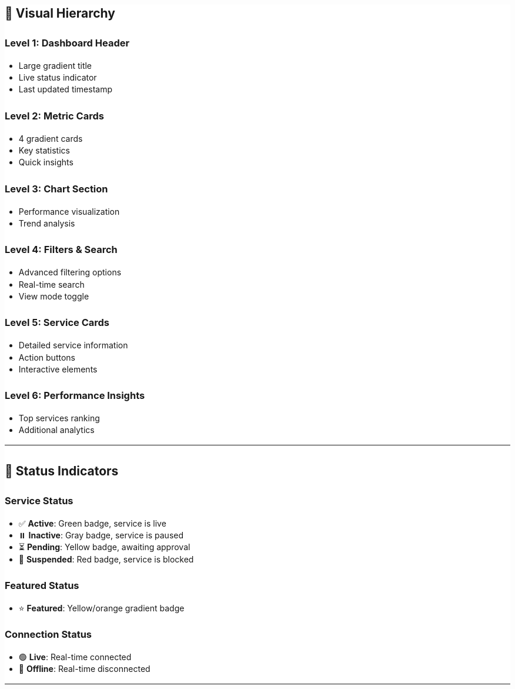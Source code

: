 ## 🎨 Visual Hierarchy

### **Level 1: Dashboard Header**
- Large gradient title
- Live status indicator
- Last updated timestamp

### **Level 2: Metric Cards**
- 4 gradient cards
- Key statistics
- Quick insights

### **Level 3: Chart Section**
- Performance visualization
- Trend analysis

### **Level 4: Filters & Search**
- Advanced filtering options
- Real-time search
- View mode toggle

### **Level 5: Service Cards**
- Detailed service information
- Action buttons
- Interactive elements

### **Level 6: Performance Insights**
- Top services ranking
- Additional analytics

---

## 🚦 Status Indicators

### **Service Status**
- ✅ **Active**: Green badge, service is live
- ⏸️ **Inactive**: Gray badge, service is paused
- ⏳ **Pending**: Yellow badge, awaiting approval
- 🚫 **Suspended**: Red badge, service is blocked

### **Featured Status**
- ⭐ **Featured**: Yellow/orange gradient badge

### **Connection Status**
- 🟢 **Live**: Real-time connected
- 🔴 **Offline**: Real-time disconnected

---

